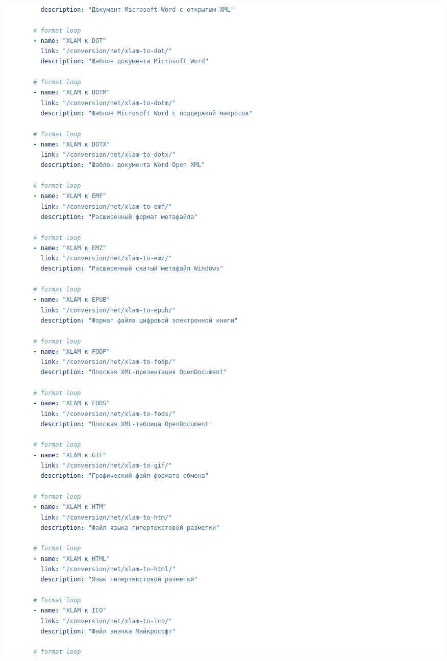 ```yaml
          description: "Документ Microsoft Word с открытым XML"

        # format loop
        - name: "XLAM к DOT"
          link: "/conversion/net/xlam-to-dot/"
          description: "Шаблон документа Microsoft Word"

        # format loop
        - name: "XLAM к DOTM"
          link: "/conversion/net/xlam-to-dotm/"
          description: "Шаблон Microsoft Word с поддержкой макросов"

        # format loop
        - name: "XLAM к DOTX"
          link: "/conversion/net/xlam-to-dotx/"
          description: "Шаблон документа Word Open XML"

        # format loop
        - name: "XLAM к EMF"
          link: "/conversion/net/xlam-to-emf/"
          description: "Расширенный формат метафайла"

        # format loop
        - name: "XLAM к EMZ"
          link: "/conversion/net/xlam-to-emz/"
          description: "Расширенный сжатый метафайл Windows"

        # format loop
        - name: "XLAM к EPUB"
          link: "/conversion/net/xlam-to-epub/"
          description: "Формат файла цифровой электронной книги"

        # format loop
        - name: "XLAM к FODP"
          link: "/conversion/net/xlam-to-fodp/"
          description: "Плоская XML-презентация OpenDocument"

        # format loop
        - name: "XLAM к FODS"
          link: "/conversion/net/xlam-to-fods/"
          description: "Плоская XML-таблица OpenDocument"

        # format loop
        - name: "XLAM к GIF"
          link: "/conversion/net/xlam-to-gif/"
          description: "Графический файл формата обмена"

        # format loop
        - name: "XLAM к HTM"
          link: "/conversion/net/xlam-to-htm/"
          description: "Файл языка гипертекстовой разметки"

        # format loop
        - name: "XLAM к HTML"
          link: "/conversion/net/xlam-to-html/"
          description: "Язык гипертекстовой разметки"

        # format loop
        - name: "XLAM к ICO"
          link: "/conversion/net/xlam-to-ico/"
          description: "Файл значка Майкрософт"

        # format loop
```